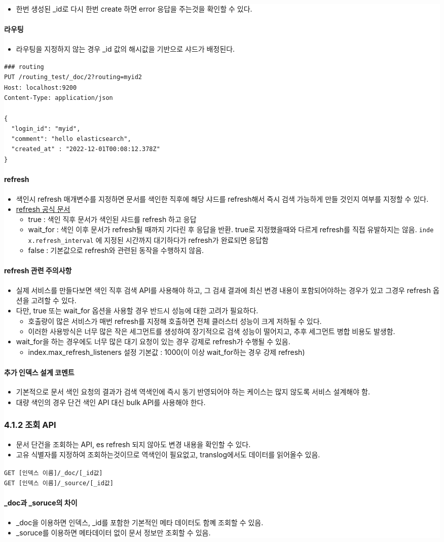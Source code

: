 ``` json
```
- 한번 생성된 _id로 다시 한번 create 하면 error 응답을 주는것을 확인할 수 있다.

#### 라우팅
- 라우팅을 지정하지 않는 경우 _id 값의 해시값을 기반으로 샤드가 배정된다.

```
### routing
PUT /routing_test/_doc/2?routing=myid2
Host: localhost:9200
Content-Type: application/json

{
  "login_id": "myid",
  "comment": "hello elasticsearch",
  "created_at" : "2022-12-01T00:08:12.378Z"
}
```

#### refresh
- 색인시 refresh 매개변수를 지정하면 문서를 색인한 직후에 해당 샤드를 refresh해서 즉시 검색 가능하게 만들 것인지 여부를 지정할 수 있다.
- [refresh 공식 문서](https://www.elastic.co/guide/en/elasticsearch/reference/8.11/docs-refresh.html)
  - true : 색인 직후 문서가 색인된 샤드를 refresh 하고 응답
  - wait_for : 색인 이후 문서가 refresh될 때까지 기다린 후 응답을 반환. true로 지정했을때와 다르게 refresh를 직접 유발하지는 않음. `index.refresh_interval` 에 지정된 시간까지 대기하다가 refresh가 완료되면 응답함
  - false : 기본값으로 refresh와 관련된 동작을 수행하지 않음.

#### refresh 관련 주의사항
- 실제 서비스를 만들다보면 색인 직후  검색  API를 사용해야 하고, 그 검새 결과에 최신 변경 내용이 포함되어야하는 경우가 있고 그경우 refresh 옵션을 고려할 수 있다.
- 다만, true 또는 wait_for 옵션을 사용할 경우 반드시 성능에 대한 고려가 필요하다.
  - 호출량이 많은 서비스가 매번 refresh를 지정해 호출하면 전체 클러스터 성능이 크게 저하될 수 있다.
  - 이러한 사용방식은 너무 많은 작은 세그먼트를 생성하여 장기적으로 검색 성능이 떨어지고, 추후 세그먼트 병합 비용도 발생함.
- wait_for을 하는 경우에도 너무 많은 대기 요청이 있는 경우 강제로 refresh가 수행될 수 있음.
  - index.max_refresh_listeners 설정 기본값 : 1000(이 이상 wait_for하는 경우 강제 refresh)

#### 추가 인덱스 설계 코멘트
- 기본적으로 문서 색인 요청의 결과가 검색 역색인에 즉시 동기 반영되어야 하는 케이스는 많지 않도록 서비스 설계해야 함.
- 대량 색인의 경우 단건 색인 API 대신 bulk API를 사용해야 한다.

### 4.1.2 조회 API
- 문서 단건을 조회하는 API, es refresh 되지 않아도 변경 내용을 확인할 수 있다.
- 고유 식별자를 지정하여 조회하는것이므로 역색인이 필요없고, translog에서도 데이터를 읽어올수 있음.

```
GET [인덱스 이름]/_doc/[_id값]
GET [인덱스 이름]/_source/[_id값]
```

#### _doc과 _soruce의 차이
- _doc을 이용하면 인덱스, _id를 포함한 기본적인 메타 데이터도 함꼐 조회할 수 있음.
- _soruce를 이용하면 메타데이터 없이 문서 정보만 조회할 수 있음.
